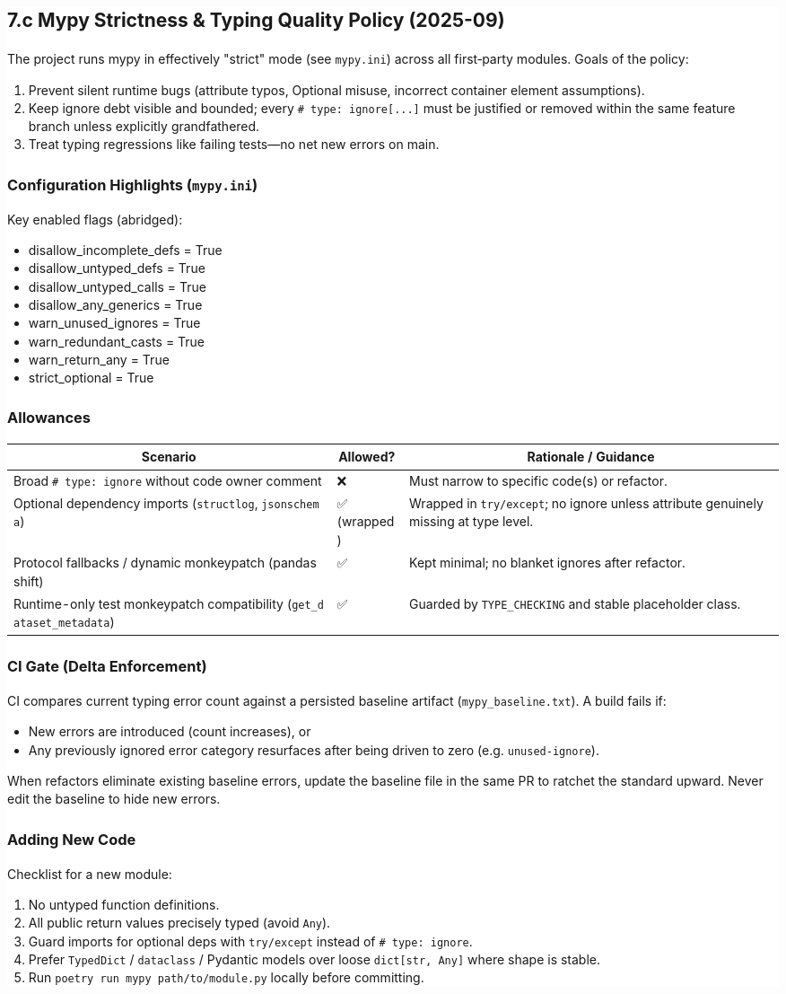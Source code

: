 ## 7.c Mypy Strictness & Typing Quality Policy (2025-09)

The project runs mypy in effectively "strict" mode (see `mypy.ini`) across all first‑party modules. Goals of the policy:

1. Prevent silent runtime bugs (attribute typos, Optional misuse, incorrect container element assumptions).
2. Keep ignore debt visible and bounded; every `# type: ignore[...]` must be justified or removed within the same feature branch unless explicitly grandfathered.
3. Treat typing regressions like failing tests—no net new errors on main.

### Configuration Highlights (`mypy.ini`)
Key enabled flags (abridged):
- disallow_incomplete_defs = True
- disallow_untyped_defs = True
- disallow_untyped_calls = True
- disallow_any_generics = True
- warn_unused_ignores = True
- warn_redundant_casts = True
- warn_return_any = True
- strict_optional = True

### Allowances
| Scenario | Allowed? | Rationale / Guidance |
|----------|----------|----------------------|
| Broad `# type: ignore` without code owner comment | ❌ | Must narrow to specific code(s) or refactor. |
| Optional dependency imports (`structlog`, `jsonschema`) | ✅ (wrapped) | Wrapped in `try/except`; no ignore unless attribute genuinely missing at type level. |
| Protocol fallbacks / dynamic monkeypatch (pandas shift) | ✅ | Kept minimal; no blanket ignores after refactor. |
| Runtime-only test monkeypatch compatibility (`get_dataset_metadata`) | ✅ | Guarded by `TYPE_CHECKING` and stable placeholder class. |

### CI Gate (Delta Enforcement)
CI compares current typing error count against a persisted baseline artifact (`mypy_baseline.txt`). A build fails if:
* New errors are introduced (count increases), or
* Any previously ignored error category resurfaces after being driven to zero (e.g. `unused-ignore`).

When refactors eliminate existing baseline errors, update the baseline file in the same PR to ratchet the standard upward. Never edit the baseline to hide new errors.

### Adding New Code
Checklist for a new module:
1. No untyped function definitions.
2. All public return values precisely typed (avoid `Any`).
3. Guard imports for optional deps with `try/except` instead of `# type: ignore`.
4. Prefer `TypedDict` / `dataclass` / Pydantic models over loose `dict[str, Any]` where shape is stable.
5. Run `poetry run mypy path/to/module.py` locally before committing.
